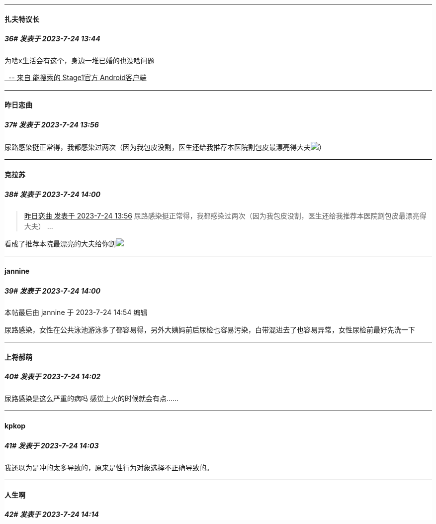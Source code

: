 *****

####  扎夫特议长  
##### 36#       发表于 2023-7-24 13:44

为啥x生活会有这个，身边一堆已婚的也没啥问题

[  -- 来自 能搜索的 Stage1官方 Android客户端](https://www.coolapk.com/apk/140634)

*****

####  昨日恋曲  
##### 37#       发表于 2023-7-24 13:56

尿路感染挺正常得，我都感染过两次（因为我包皮没割，医生还给我推荐本医院割包皮最漂亮得大夫<img src="https://static.saraba1st.com/image/smiley/face2017/067.png" referrerpolicy="no-referrer">）

*****

####  克拉苏  
##### 38#       发表于 2023-7-24 14:00

<blockquote><a href="httphttps://bbs.saraba1st.com/2b/forum.php?mod=redirect&amp;goto=findpost&amp;pid=61769655&amp;ptid=2145627" target="_blank">昨日恋曲 发表于 2023-7-24 13:56</a>
尿路感染挺正常得，我都感染过两次（因为我包皮没割，医生还给我推荐本医院割包皮最漂亮得大夫） ...</blockquote>
看成了推荐本院最漂亮的大夫给你割<img src="https://static.saraba1st.com/image/smiley/face2017/068.png" referrerpolicy="no-referrer">

*****

####  jannine  
##### 39#       发表于 2023-7-24 14:00

 本帖最后由 jannine 于 2023-7-24 14:54 编辑 

尿路感染，女性在公共泳池游泳多了都容易得，另外大姨妈前后尿检也容易污染，白带混进去了也容易异常，女性尿检前最好先洗一下

*****

####  上将郝萌  
##### 40#       发表于 2023-7-24 14:02

尿路感染是这么严重的病吗
感觉上火的时候就会有点……

*****

####  kpkop  
##### 41#       发表于 2023-7-24 14:03

我还以为是冲的太多导致的，原来是性行为对象选择不正确导致的。

*****

####  人生啊  
##### 42#       发表于 2023-7-24 14:14
